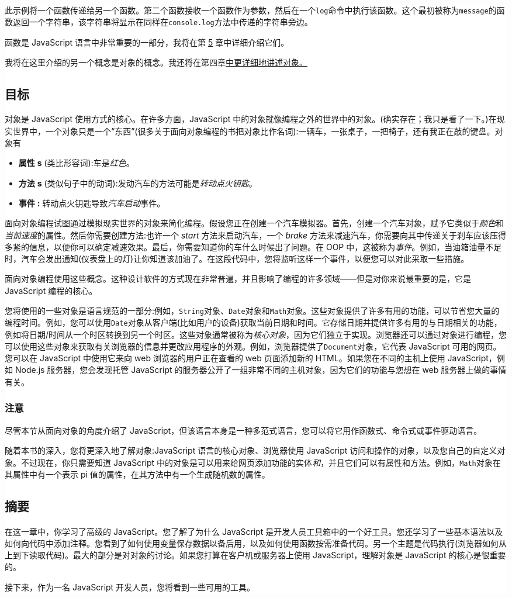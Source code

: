 此示例将一个函数传递给另一个函数。第二个函数接收一个函数作为参数，然后在一个`log`命令中执行该函数。这个最初被称为`message`的函数返回一个字符串，该字符串将显示在同样在`console.log`方法中传递的字符串旁边。

函数是 JavaScript 语言中非常重要的一部分，我将在第 [5](05.html) 章中详细介绍它们。

我将在这里介绍的另一个概念是对象的概念。我还将在第四章[中更详细地讲述对象。](04.html)

## 目标

对象是 JavaScript 使用方式的核心。在许多方面，JavaScript 中的对象就像编程之外的世界中的对象。(确实存在；我只是看了一下。)在现实世界中，一个对象只是一个“东西”(很多关于面向对象编程的书把对象比作名词):一辆车，一张桌子，一把椅子，还有我正在敲的键盘。对象有

*   **属性** **s** (类比形容词):车是*红色*。

*   **方法** **s** (类似句子中的动词):发动汽车的方法可能是*转动点火钥匙*。

*   **事件** **:** 转动点火钥匙导致*汽车启动*事件。

面向对象编程试图通过模拟现实世界的对象来简化编程。假设您正在创建一个汽车模拟器。首先，创建一个汽车对象，赋予它类似于*颜色*和*当前速度*的属性。然后你需要创建方法:也许一个 *start* 方法来启动汽车，一个 *brake* 方法来减速汽车，你需要向其中传递关于刹车应该压得多紧的信息，以便你可以确定减速效果。最后，你需要知道你的车什么时候出了问题。在 OOP 中，这被称为*事件*。例如，当油箱油量不足时，汽车会发出通知(仪表盘上的灯)让你知道该加油了。在这段代码中，您将监听这样一个事件，以便您可以对此采取一些措施。

面向对象编程使用这些概念。这种设计软件的方式现在非常普遍，并且影响了编程的许多领域——但是对你来说最重要的是，它是 JavaScript 编程的核心。

您将使用的一些对象是语言规范的一部分:例如，`String`对象、`Date`对象和`Math`对象。这些对象提供了许多有用的功能，可以节省您大量的编程时间。例如，您可以使用`Date`对象从客户端(比如用户的设备)获取当前日期和时间。它存储日期并提供许多有用的与日期相关的功能，例如将日期/时间从一个时区转换到另一个时区。这些对象通常被称为*核心对象*，因为它们独立于实现。浏览器还可以通过对象进行编程，您可以使用这些对象来获取有关浏览器的信息并更改应用程序的外观。例如，浏览器提供了`Document`对象，它代表 JavaScript 可用的网页。您可以在 JavaScript 中使用它来向 web 浏览器的用户正在查看的 web 页面添加新的 HTML。如果您在不同的主机上使用 JavaScript，例如 Node.js 服务器，您会发现托管 JavaScript 的服务器公开了一组非常不同的主机对象，因为它们的功能与您想在 web 服务器上做的事情有关。

### 注意

尽管本节从面向对象的角度介绍了 JavaScript，但该语言本身是一种多范式语言，您可以将它用作函数式、命令式或事件驱动语言。

随着本书的深入，您将更深入地了解对象:JavaScript 语言的核心对象、浏览器使用 JavaScript 访问和操作的对象，以及您自己的自定义对象。不过现在，你只需要知道 JavaScript 中的对象是可以用来给网页添加功能的实体*和*，并且它们可以有属性和方法。例如，`Math`对象在其属性中有一个表示 pi 值的属性，在其方法中有一个生成随机数的属性。

## 摘要

在这一章中，你学习了高级的 JavaScript。您了解了为什么 JavaScript 是开发人员工具箱中的一个好工具。您还学习了一些基本语法以及如何向代码中添加注释。您看到了如何使用变量保存数据以备后用，以及如何使用函数按需准备代码。另一个主题是代码执行(浏览器如何从上到下读取代码)。最大的部分是对对象的讨论。如果您打算在客户机或服务器上使用 JavaScript，理解对象是 JavaScript 的核心是很重要的。

接下来，作为一名 JavaScript 开发人员，您将看到一些可用的工具。